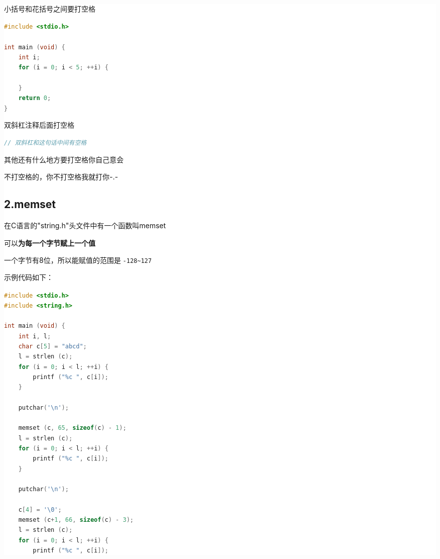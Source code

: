 

小括号和花括号之间要打空格

```c
#include <stdio.h>

int main (void) {
    int i;
    for (i = 0; i < 5; ++i) {
		
	}
    return 0;
}
```



双斜杠注释后面打空格

```C
// 双斜杠和这句话中间有空格
```



其他还有什么地方要打空格你自己意会

不打空格的，你不打空格我就打你-.-





## 2.memset



在C语言的"string.h"头文件中有一个函数叫memset

可以**为每一个字节赋上一个值**

一个字节有8位，所以能赋值的范围是 `-128~127`

示例代码如下：



```c
#include <stdio.h>
#include <string.h>

int main (void) {
	int i, l;
	char c[5] = "abcd";
	l = strlen (c);
	for (i = 0; i < l; ++i) {
		printf ("%c ", c[i]);
	}
	
	putchar('\n');
	
	memset (c, 65, sizeof(c) - 1);
	l = strlen (c);	
	for (i = 0; i < l; ++i) {
		printf ("%c ", c[i]);
	}
	
	putchar('\n');
	
	c[4] = '\0';
	memset (c+1, 66, sizeof(c) - 3);
	l = strlen (c);
	for (i = 0; i < l; ++i) {
		printf ("%c ", c[i]);
```